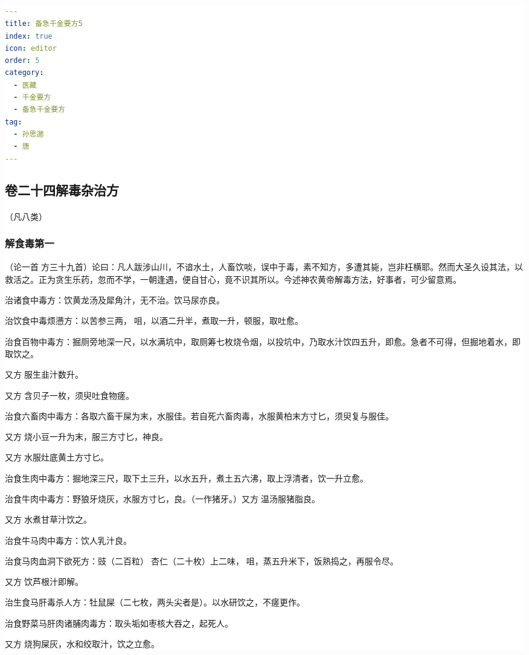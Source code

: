 ```yaml
---
title: 备急千金要方5
index: true
icon: editor
order: 5
category:
  - 医藏
  - 千金要方
  - 备急千金要方
tag:
  - 孙思邈
  - 唐
---
```


## 卷二十四解毒杂治方

（凡八类）  

### 解食毒第一  

（论一首 方三十九首）论曰：凡人跋涉山川，不谙水土，人畜饮啖，误中于毒，素不知方，多遭其毙，岂非枉横耶。然而大圣久设其法，以救活之。正为贪生乐药，忽而不学，一朝逢遇，便自甘心，竟不识其所以。今述神农黄帝解毒方法，好事者，可少留意焉。  

治诸食中毒方：饮黄龙汤及犀角汁，无不治。饮马尿亦良。  

治饮食中毒烦懑方：以苦参三两， 咀，以酒二升半，煮取一升，顿服，取吐愈。  

治食百物中毒方：掘厕旁地深一尺，以水满坑中，取厕筹七枚烧令烟，以投坑中，乃取水汁饮四五升，即愈。急者不可得，但掘地着水，即取饮之。  

又方 服生韭汁数升。  

又方 含贝子一枚，须臾吐食物瘥。  

治食六畜肉中毒方：各取六畜干屎为末，水服佳。若自死六畜肉毒，水服黄柏末方寸匕，须臾复与服佳。  

又方 烧小豆一升为末，服三方寸匕，神良。  

又方 水服灶底黄土方寸匕。  

治食生肉中毒方：掘地深三尺，取下土三升，以水五升，煮土五六沸，取上浮清者，饮一升立愈。  

治食牛肉中毒方：野狼牙烧灰，水服方寸匕，良。（一作猪牙。）又方 温汤服猪脂良。  

又方 水煮甘草汁饮之。  

治食牛马肉中毒方：饮人乳汁良。  

治食马肉血洞下欲死方：豉（二百粒） 杏仁（二十枚）上二味， 咀，蒸五升米下，饭熟捣之，再服令尽。  

又方 饮芦根汁即解。  

治生食马肝毒杀人方：牡鼠屎（二七枚，两头尖者是）。以水研饮之，不瘥更作。  

治食野菜马肝肉诸脯肉毒方：取头垢如枣核大吞之，起死人。  

又方 烧狗屎灰，水和绞取汁，饮之立愈。  
